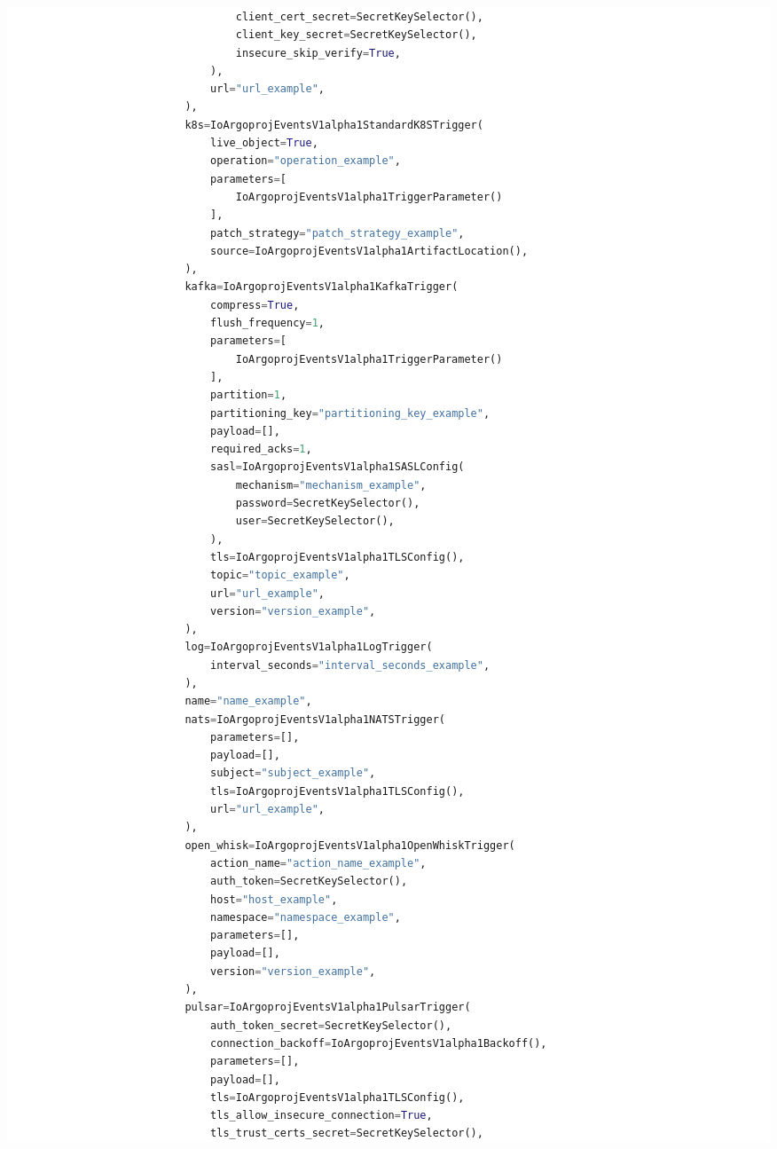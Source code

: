 ```python
                                    client_cert_secret=SecretKeySelector(),
                                    client_key_secret=SecretKeySelector(),
                                    insecure_skip_verify=True,
                                ),
                                url="url_example",
                            ),
                            k8s=IoArgoprojEventsV1alpha1StandardK8STrigger(
                                live_object=True,
                                operation="operation_example",
                                parameters=[
                                    IoArgoprojEventsV1alpha1TriggerParameter()
                                ],
                                patch_strategy="patch_strategy_example",
                                source=IoArgoprojEventsV1alpha1ArtifactLocation(),
                            ),
                            kafka=IoArgoprojEventsV1alpha1KafkaTrigger(
                                compress=True,
                                flush_frequency=1,
                                parameters=[
                                    IoArgoprojEventsV1alpha1TriggerParameter()
                                ],
                                partition=1,
                                partitioning_key="partitioning_key_example",
                                payload=[],
                                required_acks=1,
                                sasl=IoArgoprojEventsV1alpha1SASLConfig(
                                    mechanism="mechanism_example",
                                    password=SecretKeySelector(),
                                    user=SecretKeySelector(),
                                ),
                                tls=IoArgoprojEventsV1alpha1TLSConfig(),
                                topic="topic_example",
                                url="url_example",
                                version="version_example",
                            ),
                            log=IoArgoprojEventsV1alpha1LogTrigger(
                                interval_seconds="interval_seconds_example",
                            ),
                            name="name_example",
                            nats=IoArgoprojEventsV1alpha1NATSTrigger(
                                parameters=[],
                                payload=[],
                                subject="subject_example",
                                tls=IoArgoprojEventsV1alpha1TLSConfig(),
                                url="url_example",
                            ),
                            open_whisk=IoArgoprojEventsV1alpha1OpenWhiskTrigger(
                                action_name="action_name_example",
                                auth_token=SecretKeySelector(),
                                host="host_example",
                                namespace="namespace_example",
                                parameters=[],
                                payload=[],
                                version="version_example",
                            ),
                            pulsar=IoArgoprojEventsV1alpha1PulsarTrigger(
                                auth_token_secret=SecretKeySelector(),
                                connection_backoff=IoArgoprojEventsV1alpha1Backoff(),
                                parameters=[],
                                payload=[],
                                tls=IoArgoprojEventsV1alpha1TLSConfig(),
                                tls_allow_insecure_connection=True,
                                tls_trust_certs_secret=SecretKeySelector(),
```
